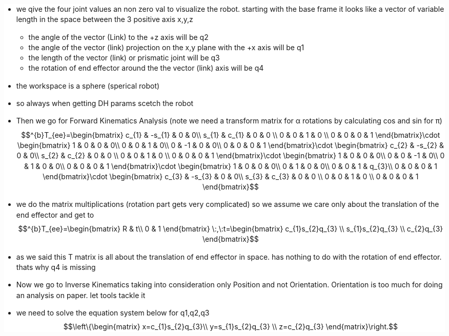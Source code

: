 * we qive the four joint values an non zero val to visualize the robot. starting with the base frame it looks like a vector of variable length in the space between the 3 positive axis x,y,z
    * the angle of the vector (Link) to the +z axis will be q2
    * the angle of the vector (link) projection on the x,y plane with the +x axis will be q1
    * the length of the vector (link) or prismatic joint will be q3
    * the rotation of end effector around the the vector (link) axis  will be q4
* the workspace is a sphere (sperical robot)
* so always when getting DH params scetch the robot
* Then we go for Forward Kinematics Analysis (note we need a transform matrix for α rotations by calculating cos and sin for π)
$$^{b}T_{ee}=\begin{bmatrix}
c_{1} & -s_{1} & 0 & 0\\
s_{1} & c_{1} & 0 & 0 \\
0 & 0 & 1 & 0 \\
0 & 0 & 0 & 1 \end{bmatrix}\cdot \begin{bmatrix}
1 & 0 & 0 & 0\\
0 & 0 & 1 & 0\\
0 & -1 & 0 & 0\\
0 & 0 & 0 & 1 \end{bmatrix}\cdot \begin{bmatrix}
c_{2} & -s_{2} & 0 & 0\\
s_{2} & c_{2} & 0 & 0 \\
0 & 0 & 1 & 0 \\
0 & 0 & 0 & 1 \end{bmatrix}\cdot \begin{bmatrix}
1 & 0 & 0 & 0\\
0 & 0 & -1 & 0\\
0 & 1 & 0 & 0\\
0 & 0 & 0 & 1 \end{bmatrix}\cdot \begin{bmatrix}
1 & 0 & 0 & 0\\
0 & 1 & 0 & 0\\
0 & 0 & 1 & q_{3}\\
0 & 0 & 0 & 1 \end{bmatrix}\cdot \begin{bmatrix}
c_{3} & -s_{3} & 0 & 0\\
s_{3} & c_{3} & 0 & 0 \\
0 & 0 & 1 & 0 \\
0 & 0 & 0 & 1 \end{bmatrix}$$

* we do the matrix multiplications (rotation part gets very complicated)  so we assume we care only about the translation of the end effector and get to 
$$^{b}T_{ee}=\begin{bmatrix}
R & t\\
0 & 1 \end{bmatrix} \:,\:t=\begin{bmatrix}
c_{1}s_{2}q_{3} \\ s_{1}s_{2}q_{3} \\ c_{2}q_{3} \end{bmatrix}$$

* as we said this T matrix is all about the translation of end effector in space. has nothing to do with the rotation of end effector. thats why q4 is missing
* Now we go to Inverse Kinematics taking into consideration only Position and not Orientation. Orientation is too much for doing an analysis on paper. let tools tackle it
* we need to solve the equation system below for q1,q2,q3
$$\left\{\begin{matrix}
x=c_{1}s_{2}q_{3}\\ y=s_{1}s_{2}q_{3} \\ z=c_{2}q_{3}
\end{matrix}\right.$$
